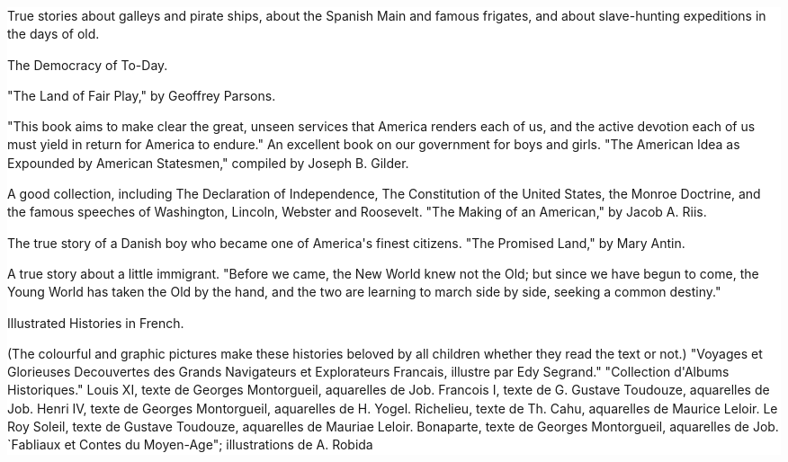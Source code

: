 True stories about galleys and pirate ships, about the Spanish
Main and famous frigates, and about slave-hunting expeditions in the
days of old.


The Democracy of To-Day.

"The Land of Fair Play," by Geoffrey Parsons.

"This book aims to make clear the great, unseen services that
America renders each of us, and the active devotion each of us must
yield in return for America to endure." An excellent book on our
government for boys and girls.
"The American Idea as Expounded by American Statesmen," compiled
by Joseph B. Gilder.

A good collection, including The Declaration of Independence, The
Constitution of the United States, the Monroe Doctrine, and the
famous speeches of Washington, Lincoln, Webster and Roosevelt.
"The Making of an American," by Jacob A. Riis.

The true story of a Danish boy who became one of America's finest
citizens.
"The Promised Land," by Mary Antin.

A true story about a little immigrant. "Before we came, the New
World knew not the Old; but since we have begun to come, the
Young World has taken the Old by the hand, and the two are learning
to march side by side, seeking a common destiny."


Illustrated Histories in French.

(The colourful and graphic pictures make these histories beloved by
all children whether they read the text or not.)
"Voyages et Glorieuses Decouvertes des Grands Navigateurs et Explorateurs
Francais, illustre par Edy Segrand."
"Collection d'Albums Historiques."
Louis XI, texte de Georges Montorgueil, aquarelles de Job.
Francois I, texte de G. Gustave Toudouze, aquarelles de Job.
Henri IV, texte de Georges Montorgueil, aquarelles de H. Yogel.
Richelieu, texte de Th. Cahu, aquarelles de Maurice Leloir.
Le Roy Soleil, texte de Gustave Toudouze, aquarelles de Mauriae
Leloir.
Bonaparte, texte de Georges Montorgueil, aquarelles de Job.
`Fabliaux et Contes du Moyen-Age"; illustrations de A. Robida